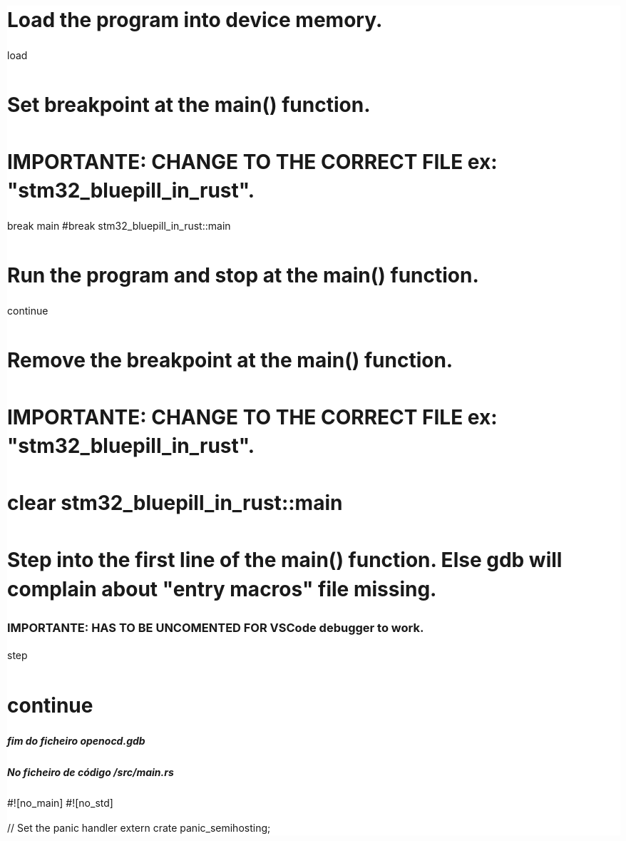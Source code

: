 # Load the program into device memory.
load

# Set breakpoint at the main() function.
# IMPORTANTE: CHANGE TO THE CORRECT FILE ex: "stm32_bluepill_in_rust".

break main
#break stm32_bluepill_in_rust::main

# Run the program and stop at the main() function.
continue

# Remove the breakpoint at the main() function.
# IMPORTANTE: CHANGE TO THE CORRECT FILE ex: "stm32_bluepill_in_rust".
# clear stm32_bluepill_in_rust::main

# Step into the first line of the main() function. Else gdb will complain about "entry macros" file missing.
### IMPORTANTE: HAS TO BE UNCOMENTED FOR VSCode debugger to work. 
step

# continue



##### fim do ficheiro openocd.gdb  






##### No ficheiro de código /src/main.rs



#![no_main]
#![no_std]

// Set the panic handler
extern crate panic_semihosting;
